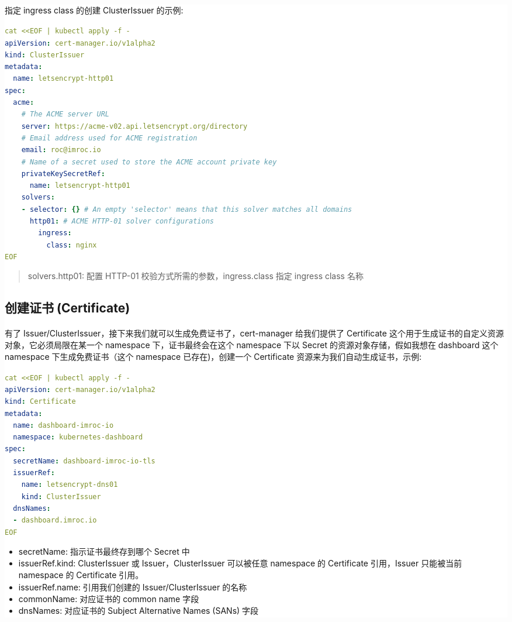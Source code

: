 指定 ingress class 的创建 ClusterIssuer 的示例:

```yaml
cat <<EOF | kubectl apply -f -
apiVersion: cert-manager.io/v1alpha2
kind: ClusterIssuer
metadata:
  name: letsencrypt-http01
spec:
  acme:
    # The ACME server URL
    server: https://acme-v02.api.letsencrypt.org/directory
    # Email address used for ACME registration
    email: roc@imroc.io
    # Name of a secret used to store the ACME account private key
    privateKeySecretRef:
      name: letsencrypt-http01
    solvers:
    - selector: {} # An empty 'selector' means that this solver matches all domains
      http01: # ACME HTTP-01 solver configurations
        ingress:
          class: nginx
EOF
```

> solvers.http01: 配置 HTTP-01 校验方式所需的参数，ingress.class 指定 ingress class 名称

## 创建证书 (Certificate)

有了 Issuer/ClusterIssuer，接下来我们就可以生成免费证书了，cert-manager 给我们提供了 Certificate 这个用于生成证书的自定义资源对象，它必须局限在某一个 namespace 下，证书最终会在这个 namespace 下以 Secret 的资源对象存储，假如我想在 dashboard 这个 namespace 下生成免费证书（这个 namespace 已存在)，创建一个 Certificate 资源来为我们自动生成证书，示例:

```yaml
cat <<EOF | kubectl apply -f -
apiVersion: cert-manager.io/v1alpha2
kind: Certificate
metadata:
  name: dashboard-imroc-io
  namespace: kubernetes-dashboard
spec:
  secretName: dashboard-imroc-io-tls
  issuerRef:
    name: letsencrypt-dns01
    kind: ClusterIssuer
  dnsNames:
  - dashboard.imroc.io
EOF
```

- secretName: 指示证书最终存到哪个 Secret 中
- issuerRef.kind: ClusterIssuer 或 Issuer，ClusterIssuer 可以被任意 namespace 的 Certificate 引用，Issuer 只能被当前 namespace 的 Certificate 引用。
- issuerRef.name: 引用我们创建的 Issuer/ClusterIssuer 的名称
- commonName: 对应证书的 common name 字段
- dnsNames: 对应证书的 Subject Alternative Names (SANs) 字段

